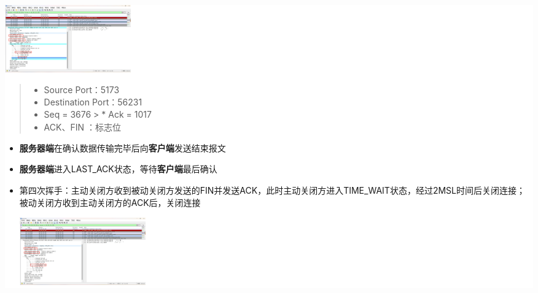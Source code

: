   <img src="./pic/%E5%BE%AE%E4%BF%A1%E6%88%AA%E5%9B%BE_20231011224832.png" style="zoom: 20%;" />

  > * Source Port：5173
  > * Destination Port：56231
  > * Seq = 3676
    > * Ack = 1017
  > * ACK、FIN ：标志位

  * **服务器端**在确认数据传输完毕后向**客户端**发送结束报文
  * **服务器端**进入LAST_ACK状态，等待**客户端**最后确认

* 第四次挥手：主动关闭方收到被动关闭方发送的FIN并发送ACK，此时主动关闭方进入TIME_WAIT状态，经过2MSL时间后关闭连接；被动关闭方收到主动关闭方的ACK后，关闭连接

  <img src="./pic/%E5%BE%AE%E4%BF%A1%E6%88%AA%E5%9B%BE_20231011224851.png" style="zoom: 20%;" />
